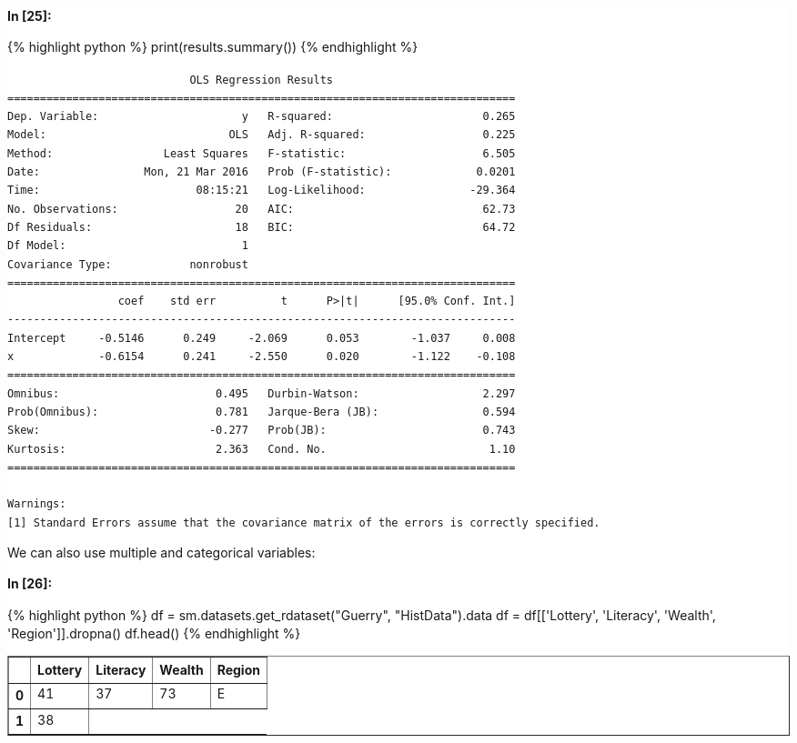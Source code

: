 **In [25]:**

{% highlight python %}
print(results.summary())
{% endhighlight %}

                                OLS Regression Results
    ==============================================================================
    Dep. Variable:                      y   R-squared:                       0.265
    Model:                            OLS   Adj. R-squared:                  0.225
    Method:                 Least Squares   F-statistic:                     6.505
    Date:                Mon, 21 Mar 2016   Prob (F-statistic):             0.0201
    Time:                        08:15:21   Log-Likelihood:                -29.364
    No. Observations:                  20   AIC:                             62.73
    Df Residuals:                      18   BIC:                             64.72
    Df Model:                           1
    Covariance Type:            nonrobust
    ==============================================================================
                     coef    std err          t      P>|t|      [95.0% Conf. Int.]
    ------------------------------------------------------------------------------
    Intercept     -0.5146      0.249     -2.069      0.053        -1.037     0.008
    x             -0.6154      0.241     -2.550      0.020        -1.122    -0.108
    ==============================================================================
    Omnibus:                        0.495   Durbin-Watson:                   2.297
    Prob(Omnibus):                  0.781   Jarque-Bera (JB):                0.594
    Skew:                          -0.277   Prob(JB):                        0.743
    Kurtosis:                       2.363   Cond. No.                         1.10
    ==============================================================================

    Warnings:
    [1] Standard Errors assume that the covariance matrix of the errors is correctly specified.


We can also use multiple and categorical variables:

**In [26]:**

{% highlight python %}
df = sm.datasets.get_rdataset("Guerry", "HistData").data
df = df[['Lottery', 'Literacy', 'Wealth', 'Region']].dropna()
df.head()
{% endhighlight %}




<div>
<table border="1" class="dataframe">
  <thead>
    <tr style="text-align: right;">
      <th></th>
      <th>Lottery</th>
      <th>Literacy</th>
      <th>Wealth</th>
      <th>Region</th>
    </tr>
  </thead>
  <tbody>
    <tr>
      <th>0</th>
      <td>41</td>
      <td>37</td>
      <td>73</td>
      <td>E</td>
    </tr>
    <tr>
      <th>1</th>
      <td>38</td>